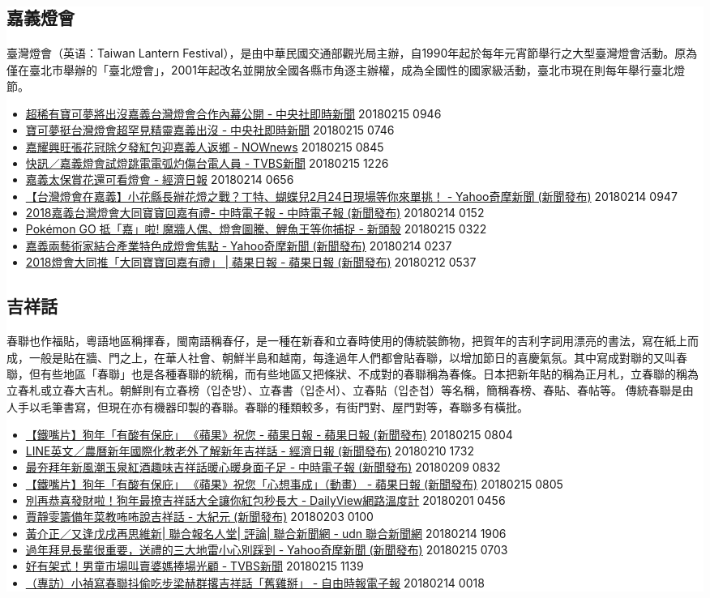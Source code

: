 ## 嘉義燈會

臺灣燈會（英语：Taiwan Lantern Festival），是由中華民國交通部觀光局主辦，自1990年起於每年元宵節舉行之大型臺灣燈會活動。原為僅在臺北市舉辦的「臺北燈會」，2001年起改名並開放全國各縣市角逐主辦權，成為全國性的國家級活動，臺北市現在則每年舉行臺北燈節。
- [超稀有寶可夢將出沒嘉義台灣燈會合作內幕公開 - 中央社即時新聞](http://www.cna.com.tw/news/firstnews/201802155004-1.aspx "超稀有寶可夢將出沒嘉義台灣燈會合作內幕公開 - 中央社即時新聞") 20180215 0946
- [寶可夢挺台灣燈會超罕見精靈嘉義出沒 - 中央社即時新聞](http://www.cna.com.tw/news/ahel/201802150109-1.aspx "寶可夢挺台灣燈會超罕見精靈嘉義出沒 - 中央社即時新聞") 20180215 0746
- [嘉耀興旺張花冠除夕發紅包迎嘉義人返鄉 - NOWnews](https://www.nownews.com/news/20180215/2702989 "嘉耀興旺張花冠除夕發紅包迎嘉義人返鄉 - NOWnews") 20180215 0845
- [快訊／嘉義燈會試燈跳電電弧灼傷台電人員 - TVBS新聞](https://news.tvbs.com.tw/local/870573 "快訊／嘉義燈會試燈跳電電弧灼傷台電人員 - TVBS新聞") 20180215 1226
- [嘉義太保賞花還可看燈會 - 經濟日報](https://money.udn.com/money/story/7794/2986175 "嘉義太保賞花還可看燈會 - 經濟日報") 20180214 0656
- [【台灣燈會在嘉義】小花縣長辦花燈之戰？丁特、蝴蝶兒2月24日現場等你來單挑！ - Yahoo奇摩新聞 (新聞發布)](https://tw.news.yahoo.com/%E5%8F%B0%E7%81%A3%E7%87%88%E6%9C%83%E5%9C%A8%E5%98%89%E7%BE%A9-%E5%B0%8F%E8%8A%B1%E7%B8%A3%E9%95%B7%E8%BE%A6%E8%8A%B1%E7%87%88%E4%B9%8B%E6%88%B0-%E4%B8%81%E7%89%B9-%E8%9D%B4%E8%9D%B6%E5%85%922%E6%9C%8824%E6%97%A5%E7%8F%BE%E5%A0%B4%E7%AD%89%E4%BD%A0%E4%BE%86%E5%96%AE%E6%8C%91-072500798.html "【台灣燈會在嘉義】小花縣長辦花燈之戰？丁特、蝴蝶兒2月24日現場等你來單挑！ - Yahoo奇摩新聞 (新聞發布)") 20180214 0947
- [2018嘉義台灣燈會大同寶寶回嘉有禮- 中時電子報 - 中時電子報 (新聞發布)](http://www.chinatimes.com/realtimenews/20180214001117-260405 "2018嘉義台灣燈會大同寶寶回嘉有禮- 中時電子報 - 中時電子報 (新聞發布)") 20180214 0152
- [Pokémon GO 抵「嘉」啦! 魔牆人偶、燈會圖騰、鯉魚王等你捕捉 - 新頭殼](https://newtalk.tw/news/view/2018-02-15/114572?ref=topics "Pokémon GO 抵「嘉」啦! 魔牆人偶、燈會圖騰、鯉魚王等你捕捉 - 新頭殼") 20180215 0322
- [嘉義兩藝術家結合產業特色成燈會焦點 - Yahoo奇摩新聞 (新聞發布)](https://tw.news.yahoo.com/%E5%98%89%E7%BE%A9%E5%85%A9%E8%97%9D%E8%A1%93%E5%AE%B6%E7%B5%90%E5%90%88%E7%94%A2%E6%A5%AD%E7%89%B9%E8%89%B2-%E6%88%90%E7%87%88%E6%9C%83%E7%84%A6%E9%BB%9E-022019346.html "嘉義兩藝術家結合產業特色成燈會焦點 - Yahoo奇摩新聞 (新聞發布)") 20180214 0237
- [2018燈會大同推「大同寶寶回嘉有禮」 | 蘋果日報 - 蘋果日報 (新聞發布)](https://tw.appledaily.com/new/realtime/20180212/1297123/ "2018燈會大同推「大同寶寶回嘉有禮」 | 蘋果日報 - 蘋果日報 (新聞發布)") 20180212 0537

## 吉祥話

春聯也作福貼，粵語地區稱揮春，閩南語稱春仔，是一種在新春和立春時使用的傳統裝飾物，把賀年的吉利字詞用漂亮的書法，寫在紙上而成，一般是貼在牆、門之上，在華人社會、朝鮮半島和越南，每逢過年人們都會貼春聯，以增加節日的喜慶氣氛。其中寫成對聯的又叫春聯，但有些地區「春聯」也是各種春聯的統稱，而有些地區又把條狀、不成對的春聯稱為春條。日本把新年貼的稱為正月札，立春聯的稱為立春札或立春大吉札。朝鮮則有立春榜（입춘방）、立春書（입춘서）、立春貼（입춘첩）等名稱，簡稱春榜、春貼、春帖等。
傳統春聯是由人手以毛筆書寫，但現在亦有機器印製的春聯。春聯的種類較多，有街門對、屋門對等，春聯多有橫批。
- [【鐵嘴片】狗年「有酸有保庇」 《蘋果》祝您 - 蘋果日報 - 蘋果日報 (新聞發布)](https://tw.appledaily.com/new/realtime/20180215/1297955/ "【鐵嘴片】狗年「有酸有保庇」 《蘋果》祝您 - 蘋果日報 - 蘋果日報 (新聞發布)") 20180215 0804
- [LINE英文／農曆新年國際化教老外了解新年吉祥話 - 經濟日報 (新聞發布)](https://money.udn.com/money/story/5601/2980765 "LINE英文／農曆新年國際化教老外了解新年吉祥話 - 經濟日報 (新聞發布)") 20180210 1732
- [最夯拜年新風潮玉泉紅酒趣味吉祥話暖心暖身面子足 - 中時電子報 (新聞發布)](http://www.chinatimes.com/realtimenews/20180209003463-260405 "最夯拜年新風潮玉泉紅酒趣味吉祥話暖心暖身面子足 - 中時電子報 (新聞發布)") 20180209 0832
- [【鐵嘴片】狗年「有酸有保庇」 《蘋果》祝您「心想事成」（動畫） - 蘋果日報 (新聞發布)](https://tw.news.appledaily.com/life/realtime/20180215/1297955/ "【鐵嘴片】狗年「有酸有保庇」 《蘋果》祝您「心想事成」（動畫） - 蘋果日報 (新聞發布)") 20180215 0805
- [別再恭喜發財啦！狗年最撩吉祥話大全讓你紅包秒長大 - DailyView網路溫度計](https://dailyview.tw/Popular/Detail/1509 "別再恭喜發財啦！狗年最撩吉祥話大全讓你紅包秒長大 - DailyView網路溫度計") 20180201 0456
- [賈靜雯籌備年菜教咘咘說吉祥話 - 大紀元 (新聞發布)](http://www.epochtimes.com/b5/18/2/2/n10109150.htm "賈靜雯籌備年菜教咘咘說吉祥話 - 大紀元 (新聞發布)") 20180203 0100
- [黃介正／又逢戊戌再思維新| 聯合報名人堂| 評論| 聯合新聞網 - udn 聯合新聞網](https://udn.com/news/story/11321/2987424 "黃介正／又逢戊戌再思維新| 聯合報名人堂| 評論| 聯合新聞網 - udn 聯合新聞網") 20180214 1906
- [過年拜見長輩很重要，送禮的三大地雷小心別踩到 - Yahoo奇摩新聞 (新聞發布)](https://tw.news.yahoo.com/%E9%81%8E%E5%B9%B4%E6%8B%9C%E8%A6%8B%E9%95%B7%E8%BC%A9%E5%BE%88%E9%87%8D%E8%A6%81%EF%BC%8C%E9%80%81%E7%A6%AE%E7%9A%84%E4%B8%89%E5%A4%A7%E5%9C%B0%E9%9B%B7%E5%B0%8F%E5%BF%83%E5%88%A5%E8%B8%A9%E5%88%B0-070308912.html "過年拜見長輩很重要，送禮的三大地雷小心別踩到 - Yahoo奇摩新聞 (新聞發布)") 20180215 0703
- [好有架式！男童市場叫賣婆媽捧場光顧 - TVBS新聞](https://news.tvbs.com.tw/local/870553 "好有架式！男童市場叫賣婆媽捧場光顧 - TVBS新聞") 20180215 1139
- [（專訪）小禎寫春聯抖偷吃步梁赫群撂吉祥話「舊雞掰」 - 自由時報電子報](http://ent.ltn.com.tw/news/breakingnews/2342048 "（專訪）小禎寫春聯抖偷吃步梁赫群撂吉祥話「舊雞掰」 - 自由時報電子報") 20180214 0018
